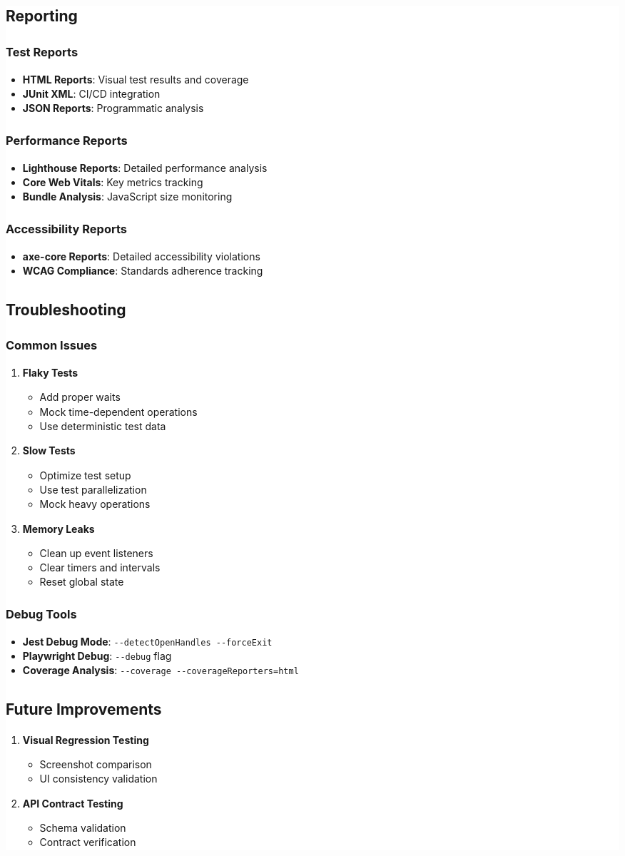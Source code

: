 ## Reporting

### Test Reports

- **HTML Reports**: Visual test results and coverage
- **JUnit XML**: CI/CD integration
- **JSON Reports**: Programmatic analysis

### Performance Reports

- **Lighthouse Reports**: Detailed performance analysis
- **Core Web Vitals**: Key metrics tracking
- **Bundle Analysis**: JavaScript size monitoring

### Accessibility Reports

- **axe-core Reports**: Detailed accessibility violations
- **WCAG Compliance**: Standards adherence tracking

## Troubleshooting

### Common Issues

1. **Flaky Tests**
   - Add proper waits
   - Mock time-dependent operations
   - Use deterministic test data

2. **Slow Tests**
   - Optimize test setup
   - Use test parallelization
   - Mock heavy operations

3. **Memory Leaks**
   - Clean up event listeners
   - Clear timers and intervals
   - Reset global state

### Debug Tools

- **Jest Debug Mode**: `--detectOpenHandles --forceExit`
- **Playwright Debug**: `--debug` flag
- **Coverage Analysis**: `--coverage --coverageReporters=html`

## Future Improvements

1. **Visual Regression Testing**
   - Screenshot comparison
   - UI consistency validation

2. **API Contract Testing**
   - Schema validation
   - Contract verification
